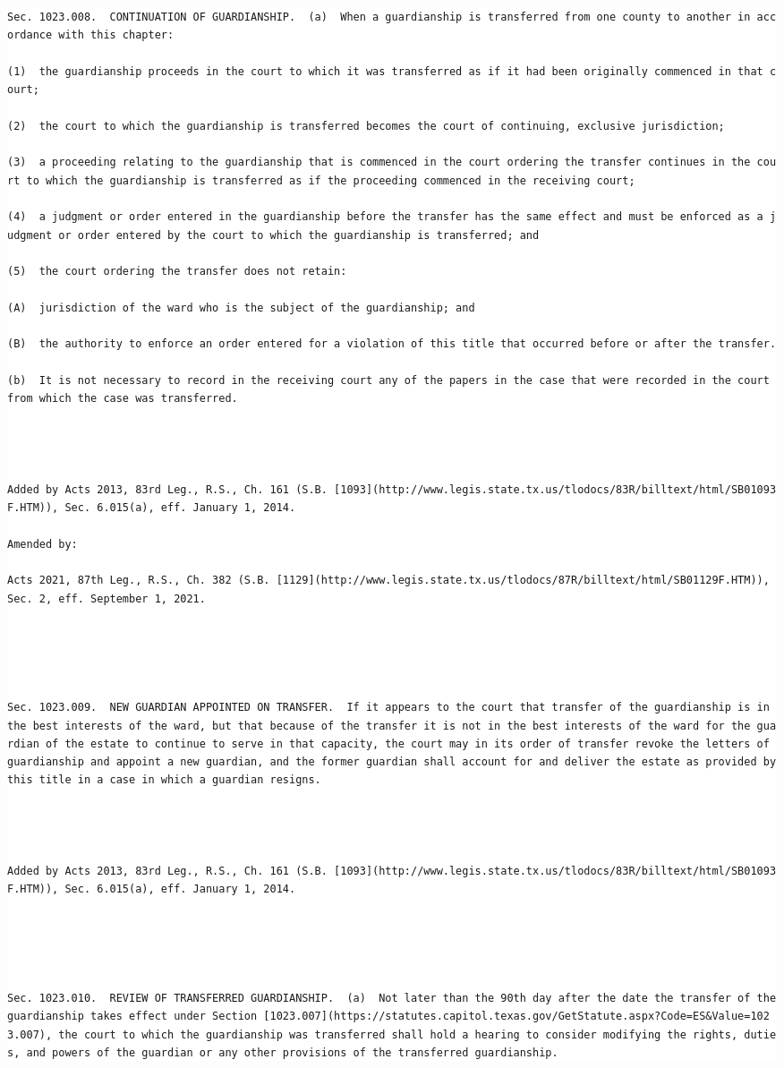     
    
    
    
    Sec. 1023.008.  CONTINUATION OF GUARDIANSHIP.  (a)  When a guardianship is transferred from one county to another in accordance with this chapter:
    
    (1)  the guardianship proceeds in the court to which it was transferred as if it had been originally commenced in that court;
    
    (2)  the court to which the guardianship is transferred becomes the court of continuing, exclusive jurisdiction;
    
    (3)  a proceeding relating to the guardianship that is commenced in the court ordering the transfer continues in the court to which the guardianship is transferred as if the proceeding commenced in the receiving court;
    
    (4)  a judgment or order entered in the guardianship before the transfer has the same effect and must be enforced as a judgment or order entered by the court to which the guardianship is transferred; and
    
    (5)  the court ordering the transfer does not retain:
    
    (A)  jurisdiction of the ward who is the subject of the guardianship; and
    
    (B)  the authority to enforce an order entered for a violation of this title that occurred before or after the transfer.
    
    (b)  It is not necessary to record in the receiving court any of the papers in the case that were recorded in the court from which the case was transferred.
    
    
    
    
    Added by Acts 2013, 83rd Leg., R.S., Ch. 161 (S.B. [1093](http://www.legis.state.tx.us/tlodocs/83R/billtext/html/SB01093F.HTM)), Sec. 6.015(a), eff. January 1, 2014.
    
    Amended by: 
    
    Acts 2021, 87th Leg., R.S., Ch. 382 (S.B. [1129](http://www.legis.state.tx.us/tlodocs/87R/billtext/html/SB01129F.HTM)), Sec. 2, eff. September 1, 2021.
    
    
    
    
    
    Sec. 1023.009.  NEW GUARDIAN APPOINTED ON TRANSFER.  If it appears to the court that transfer of the guardianship is in the best interests of the ward, but that because of the transfer it is not in the best interests of the ward for the guardian of the estate to continue to serve in that capacity, the court may in its order of transfer revoke the letters of guardianship and appoint a new guardian, and the former guardian shall account for and deliver the estate as provided by this title in a case in which a guardian resigns.
    
    
    
    
    Added by Acts 2013, 83rd Leg., R.S., Ch. 161 (S.B. [1093](http://www.legis.state.tx.us/tlodocs/83R/billtext/html/SB01093F.HTM)), Sec. 6.015(a), eff. January 1, 2014.
    
    
    
    
    
    Sec. 1023.010.  REVIEW OF TRANSFERRED GUARDIANSHIP.  (a)  Not later than the 90th day after the date the transfer of the guardianship takes effect under Section [1023.007](https://statutes.capitol.texas.gov/GetStatute.aspx?Code=ES&Value=1023.007), the court to which the guardianship was transferred shall hold a hearing to consider modifying the rights, duties, and powers of the guardian or any other provisions of the transferred guardianship.
    